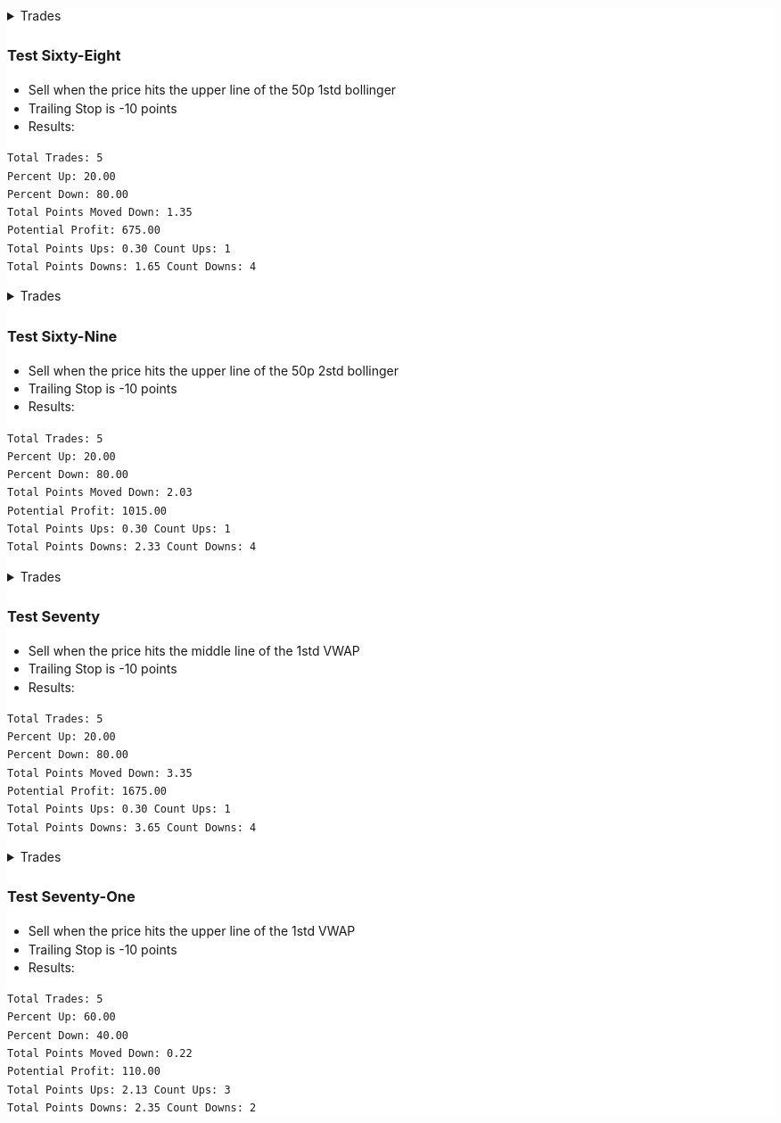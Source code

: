 
<details><summary>Trades</summary></details>

### Test Sixty-Eight
* Sell when the price hits the upper line of the 50p 1std bollinger
* Trailing Stop is -10 points
* Results:
```
Total Trades: 5
Percent Up: 20.00
Percent Down: 80.00
Total Points Moved Down: 1.35
Potential Profit: 675.00
Total Points Ups: 0.30 Count Ups: 1
Total Points Downs: 1.65 Count Downs: 4
```

<details><summary>Trades</summary></details>

### Test Sixty-Nine
* Sell when the price hits the upper line of the 50p 2std bollinger
* Trailing Stop is -10 points
* Results:
```
Total Trades: 5
Percent Up: 20.00
Percent Down: 80.00
Total Points Moved Down: 2.03
Potential Profit: 1015.00
Total Points Ups: 0.30 Count Ups: 1
Total Points Downs: 2.33 Count Downs: 4
```

<details><summary>Trades</summary></details>

### Test Seventy
* Sell when the price hits the middle line of the 1std VWAP
* Trailing Stop is -10 points
* Results:
```
Total Trades: 5
Percent Up: 20.00
Percent Down: 80.00
Total Points Moved Down: 3.35
Potential Profit: 1675.00
Total Points Ups: 0.30 Count Ups: 1
Total Points Downs: 3.65 Count Downs: 4
```

<details><summary>Trades</summary></details>

### Test Seventy-One
* Sell when the price hits the upper line of the 1std VWAP
* Trailing Stop is -10 points
* Results:
```
Total Trades: 5
Percent Up: 60.00
Percent Down: 40.00
Total Points Moved Down: 0.22
Potential Profit: 110.00
Total Points Ups: 2.13 Count Ups: 3
Total Points Downs: 2.35 Count Downs: 2
```

